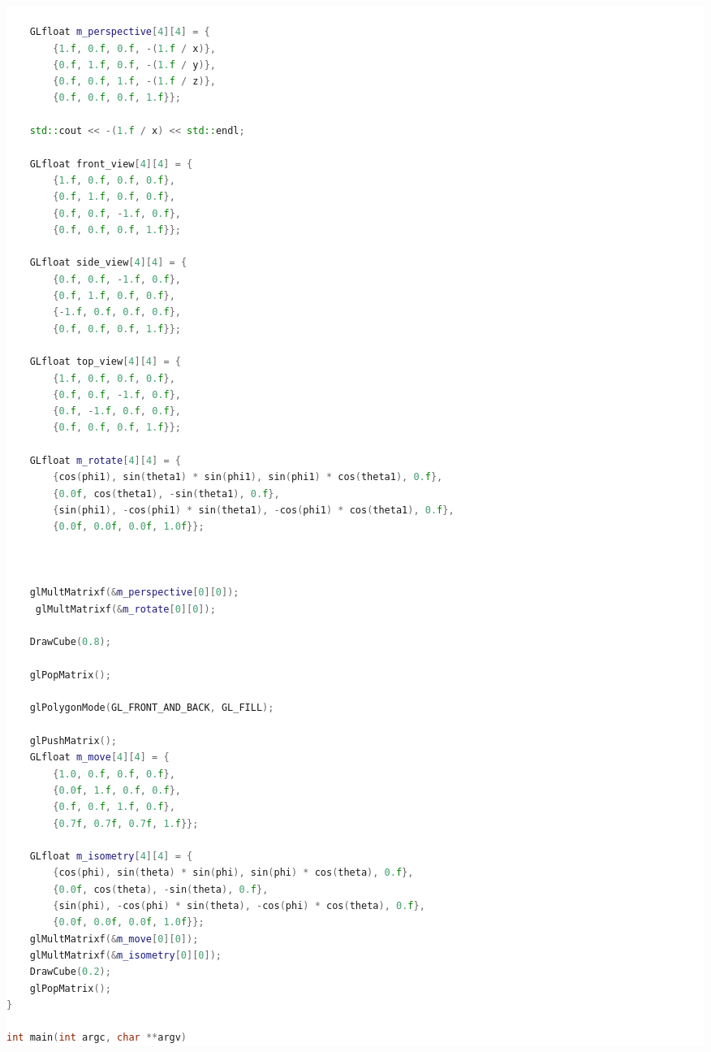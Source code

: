 ```{.cpp .number-lines}

    GLfloat m_perspective[4][4] = {
        {1.f, 0.f, 0.f, -(1.f / x)},
        {0.f, 1.f, 0.f, -(1.f / y)},
        {0.f, 0.f, 1.f, -(1.f / z)},
        {0.f, 0.f, 0.f, 1.f}};

    std::cout << -(1.f / x) << std::endl;

    GLfloat front_view[4][4] = {
        {1.f, 0.f, 0.f, 0.f},
        {0.f, 1.f, 0.f, 0.f},
        {0.f, 0.f, -1.f, 0.f},
        {0.f, 0.f, 0.f, 1.f}};

    GLfloat side_view[4][4] = {
        {0.f, 0.f, -1.f, 0.f},
        {0.f, 1.f, 0.f, 0.f},
        {-1.f, 0.f, 0.f, 0.f},
        {0.f, 0.f, 0.f, 1.f}};

    GLfloat top_view[4][4] = {
        {1.f, 0.f, 0.f, 0.f},
        {0.f, 0.f, -1.f, 0.f},
        {0.f, -1.f, 0.f, 0.f},
        {0.f, 0.f, 0.f, 1.f}};

    GLfloat m_rotate[4][4] = {
        {cos(phi1), sin(theta1) * sin(phi1), sin(phi1) * cos(theta1), 0.f},
        {0.0f, cos(theta1), -sin(theta1), 0.f},
        {sin(phi1), -cos(phi1) * sin(theta1), -cos(phi1) * cos(theta1), 0.f},
        {0.0f, 0.0f, 0.0f, 1.0f}};

    
   
    glMultMatrixf(&m_perspective[0][0]);
     glMultMatrixf(&m_rotate[0][0]);

    DrawCube(0.8);

    glPopMatrix();

    glPolygonMode(GL_FRONT_AND_BACK, GL_FILL);

    glPushMatrix();
    GLfloat m_move[4][4] = {
        {1.0, 0.f, 0.f, 0.f},
        {0.0f, 1.f, 0.f, 0.f},
        {0.f, 0.f, 1.f, 0.f},
        {0.7f, 0.7f, 0.7f, 1.f}};

    GLfloat m_isometry[4][4] = {
        {cos(phi), sin(theta) * sin(phi), sin(phi) * cos(theta), 0.f},
        {0.0f, cos(theta), -sin(theta), 0.f},
        {sin(phi), -cos(phi) * sin(theta), -cos(phi) * cos(theta), 0.f},
        {0.0f, 0.0f, 0.0f, 1.0f}};
    glMultMatrixf(&m_move[0][0]);
    glMultMatrixf(&m_isometry[0][0]);
    DrawCube(0.2);
    glPopMatrix();
}

int main(int argc, char **argv)
```